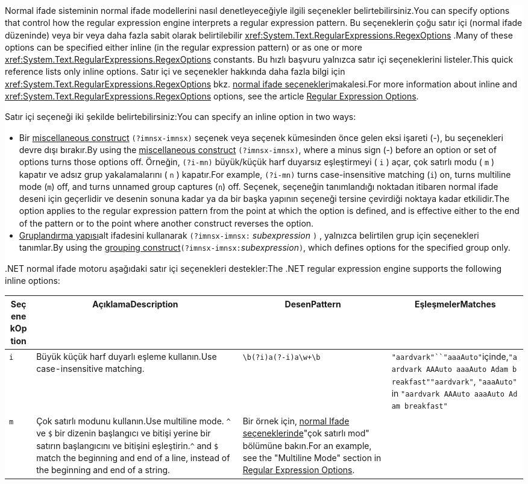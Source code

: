 <span data-ttu-id="50804-361">Normal ifade sisteminin normal ifade modellerini nasıl denetleyeceğiyle ilgili seçenekler belirtebilirsiniz.</span><span class="sxs-lookup"><span data-stu-id="50804-361">You can specify options that control how the regular expression engine interprets a regular expression pattern.</span></span> <span data-ttu-id="50804-362">Bu seçeneklerin çoğu satır içi (normal ifade düzeninde) veya bir veya daha fazla sabit olarak belirtilebilir <xref:System.Text.RegularExpressions.RegexOptions> .</span><span class="sxs-lookup"><span data-stu-id="50804-362">Many of these options can be specified either inline (in the regular expression pattern) or as one or more <xref:System.Text.RegularExpressions.RegexOptions> constants.</span></span> <span data-ttu-id="50804-363">Bu hızlı başvuru yalnızca satır içi seçeneklerini listeler.</span><span class="sxs-lookup"><span data-stu-id="50804-363">This quick reference lists only inline options.</span></span> <span data-ttu-id="50804-364">Satır içi ve seçenekler hakkında daha fazla bilgi için <xref:System.Text.RegularExpressions.RegexOptions> bkz. [normal ifade seçenekleri](regular-expression-options.md)makalesi.</span><span class="sxs-lookup"><span data-stu-id="50804-364">For more information about inline and <xref:System.Text.RegularExpressions.RegexOptions> options, see the article [Regular Expression Options](regular-expression-options.md).</span></span>

<span data-ttu-id="50804-365">Satır içi seçeneği iki şekilde belirtebilirsiniz:</span><span class="sxs-lookup"><span data-stu-id="50804-365">You can specify an inline option in two ways:</span></span>

- <span data-ttu-id="50804-366">Bir [miscellaneous construct](miscellaneous-constructs-in-regular-expressions.md) `(?imnsx-imnsx)` seçenek veya seçenek kümesinden önce gelen eksi işareti (-), bu seçenekleri devre dışı bırakır.</span><span class="sxs-lookup"><span data-stu-id="50804-366">By using the [miscellaneous construct](miscellaneous-constructs-in-regular-expressions.md) `(?imnsx-imnsx)`, where a minus sign (-) before an option or set of options turns those options off.</span></span> <span data-ttu-id="50804-367">Örneğin, `(?i-mn)` büyük/küçük harf duyarsız eşleştirmeyi ( `i` ) açar, çok satırlı modu ( `m` ) kapatır ve adsız grup yakalamalarını ( `n` ) kapatır.</span><span class="sxs-lookup"><span data-stu-id="50804-367">For example, `(?i-mn)` turns case-insensitive matching (`i`) on, turns multiline mode (`m`) off, and turns unnamed group captures (`n`) off.</span></span> <span data-ttu-id="50804-368">Seçenek, seçeneğin tanımlandığı noktadan itibaren normal ifade deseni için geçerlidir ve desenin sonuna kadar ya da bir başka yapının seçeneği tersine çevirdiği noktaya kadar etkilidir.</span><span class="sxs-lookup"><span data-stu-id="50804-368">The option applies to the regular expression pattern from the point at which the option is defined, and is effective either to the end of the pattern or to the point where another construct reverses the option.</span></span>
- <span data-ttu-id="50804-369">[Gruplandırma yapısı](grouping-constructs-in-regular-expressions.md)alt ifadesini kullanarak `(?imnsx-imnsx:` *subexpression* `)` , yalnızca belirtilen grup için seçenekleri tanımlar.</span><span class="sxs-lookup"><span data-stu-id="50804-369">By using the [grouping construct](grouping-constructs-in-regular-expressions.md)`(?imnsx-imnsx:`*subexpression*`)`, which defines options for the specified group only.</span></span>

<span data-ttu-id="50804-370">.NET normal ifade motoru aşağıdaki satır içi seçenekleri destekler:</span><span class="sxs-lookup"><span data-stu-id="50804-370">The .NET regular expression engine supports the following inline options:</span></span>

|<span data-ttu-id="50804-371">Seçenek</span><span class="sxs-lookup"><span data-stu-id="50804-371">Option</span></span>|<span data-ttu-id="50804-372">Açıklama</span><span class="sxs-lookup"><span data-stu-id="50804-372">Description</span></span>|<span data-ttu-id="50804-373">Desen</span><span class="sxs-lookup"><span data-stu-id="50804-373">Pattern</span></span>|<span data-ttu-id="50804-374">Eşleşmeler</span><span class="sxs-lookup"><span data-stu-id="50804-374">Matches</span></span>|
|------------|-----------------|-------------|-------------|
|`i`|<span data-ttu-id="50804-375">Büyük küçük harf duyarlı eşleme kullanın.</span><span class="sxs-lookup"><span data-stu-id="50804-375">Use case-insensitive matching.</span></span>|`\b(?i)a(?-i)a\w+\b`|<span data-ttu-id="50804-376">`"aardvark"``"aaaAuto"`içinde,`"aardvark AAAuto aaaAuto Adam breakfast"`</span><span class="sxs-lookup"><span data-stu-id="50804-376">`"aardvark"`, `"aaaAuto"` in `"aardvark AAAuto aaaAuto Adam breakfast"`</span></span>|
|`m`|<span data-ttu-id="50804-377">Çok satırlı modunu kullanın.</span><span class="sxs-lookup"><span data-stu-id="50804-377">Use multiline mode.</span></span> <span data-ttu-id="50804-378">`^` ve `$` bir dizenin başlangıcı ve bitişi yerine bir satırın başlangıcını ve bitişini eşleştirin.</span><span class="sxs-lookup"><span data-stu-id="50804-378">`^` and `$` match the beginning and end of a line, instead of the beginning and end of a string.</span></span>|<span data-ttu-id="50804-379">Bir örnek için, [normal Ifade seçeneklerinde](regular-expression-options.md)"çok satırlı mod" bölümüne bakın.</span><span class="sxs-lookup"><span data-stu-id="50804-379">For an example, see the "Multiline Mode" section in [Regular Expression Options](regular-expression-options.md).</span></span>||